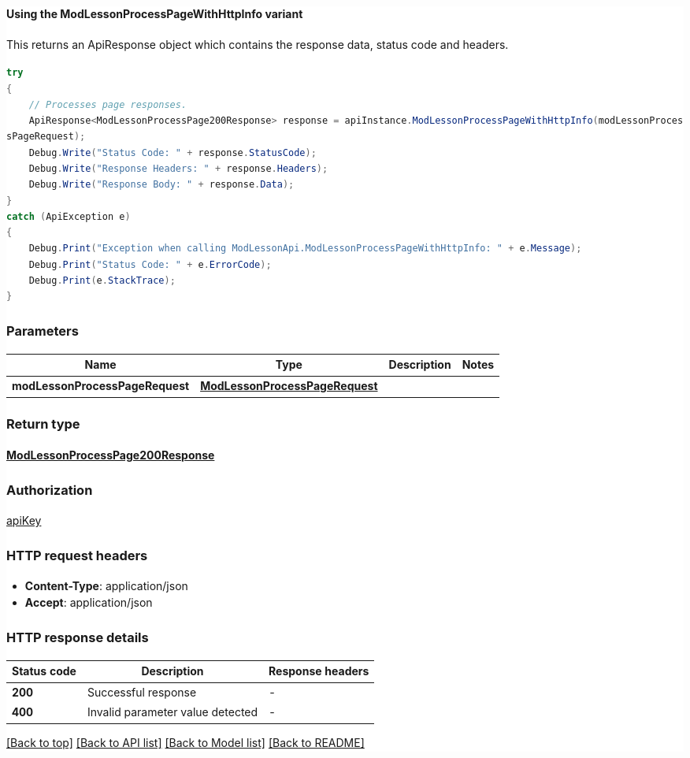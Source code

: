 #### Using the ModLessonProcessPageWithHttpInfo variant
This returns an ApiResponse object which contains the response data, status code and headers.

```csharp
try
{
    // Processes page responses.
    ApiResponse<ModLessonProcessPage200Response> response = apiInstance.ModLessonProcessPageWithHttpInfo(modLessonProcessPageRequest);
    Debug.Write("Status Code: " + response.StatusCode);
    Debug.Write("Response Headers: " + response.Headers);
    Debug.Write("Response Body: " + response.Data);
}
catch (ApiException e)
{
    Debug.Print("Exception when calling ModLessonApi.ModLessonProcessPageWithHttpInfo: " + e.Message);
    Debug.Print("Status Code: " + e.ErrorCode);
    Debug.Print(e.StackTrace);
}
```

### Parameters

| Name | Type | Description | Notes |
|------|------|-------------|-------|
| **modLessonProcessPageRequest** | [**ModLessonProcessPageRequest**](ModLessonProcessPageRequest.md) |  |  |

### Return type

[**ModLessonProcessPage200Response**](ModLessonProcessPage200Response.md)

### Authorization

[apiKey](../README.md#apiKey)

### HTTP request headers

 - **Content-Type**: application/json
 - **Accept**: application/json


### HTTP response details
| Status code | Description | Response headers |
|-------------|-------------|------------------|
| **200** | Successful response |  -  |
| **400** | Invalid parameter value detected |  -  |

[[Back to top]](#) [[Back to API list]](../README.md#documentation-for-api-endpoints) [[Back to Model list]](../README.md#documentation-for-models) [[Back to README]](../README.md)
